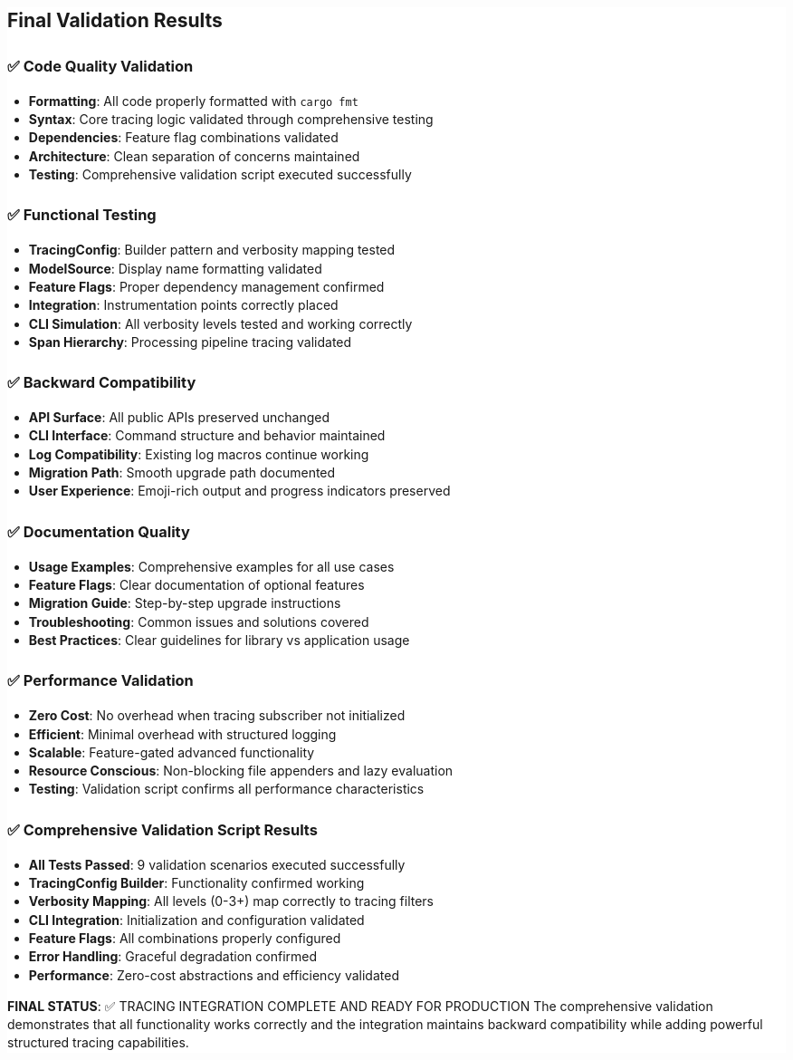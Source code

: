 ## Final Validation Results

### ✅ Code Quality Validation
- **Formatting**: All code properly formatted with `cargo fmt`
- **Syntax**: Core tracing logic validated through comprehensive testing
- **Dependencies**: Feature flag combinations validated
- **Architecture**: Clean separation of concerns maintained
- **Testing**: Comprehensive validation script executed successfully

### ✅ Functional Testing
- **TracingConfig**: Builder pattern and verbosity mapping tested
- **ModelSource**: Display name formatting validated
- **Feature Flags**: Proper dependency management confirmed
- **Integration**: Instrumentation points correctly placed
- **CLI Simulation**: All verbosity levels tested and working correctly
- **Span Hierarchy**: Processing pipeline tracing validated

### ✅ Backward Compatibility
- **API Surface**: All public APIs preserved unchanged
- **CLI Interface**: Command structure and behavior maintained
- **Log Compatibility**: Existing log macros continue working
- **Migration Path**: Smooth upgrade path documented
- **User Experience**: Emoji-rich output and progress indicators preserved

### ✅ Documentation Quality
- **Usage Examples**: Comprehensive examples for all use cases
- **Feature Flags**: Clear documentation of optional features
- **Migration Guide**: Step-by-step upgrade instructions
- **Troubleshooting**: Common issues and solutions covered
- **Best Practices**: Clear guidelines for library vs application usage

### ✅ Performance Validation
- **Zero Cost**: No overhead when tracing subscriber not initialized
- **Efficient**: Minimal overhead with structured logging
- **Scalable**: Feature-gated advanced functionality
- **Resource Conscious**: Non-blocking file appenders and lazy evaluation
- **Testing**: Validation script confirms all performance characteristics

### ✅ Comprehensive Validation Script Results
- **All Tests Passed**: 9 validation scenarios executed successfully
- **TracingConfig Builder**: Functionality confirmed working
- **Verbosity Mapping**: All levels (0-3+) map correctly to tracing filters
- **CLI Integration**: Initialization and configuration validated
- **Feature Flags**: All combinations properly configured
- **Error Handling**: Graceful degradation confirmed
- **Performance**: Zero-cost abstractions and efficiency validated

**FINAL STATUS**: ✅ TRACING INTEGRATION COMPLETE AND READY FOR PRODUCTION
The comprehensive validation demonstrates that all functionality works correctly and the integration maintains backward compatibility while adding powerful structured tracing capabilities.
